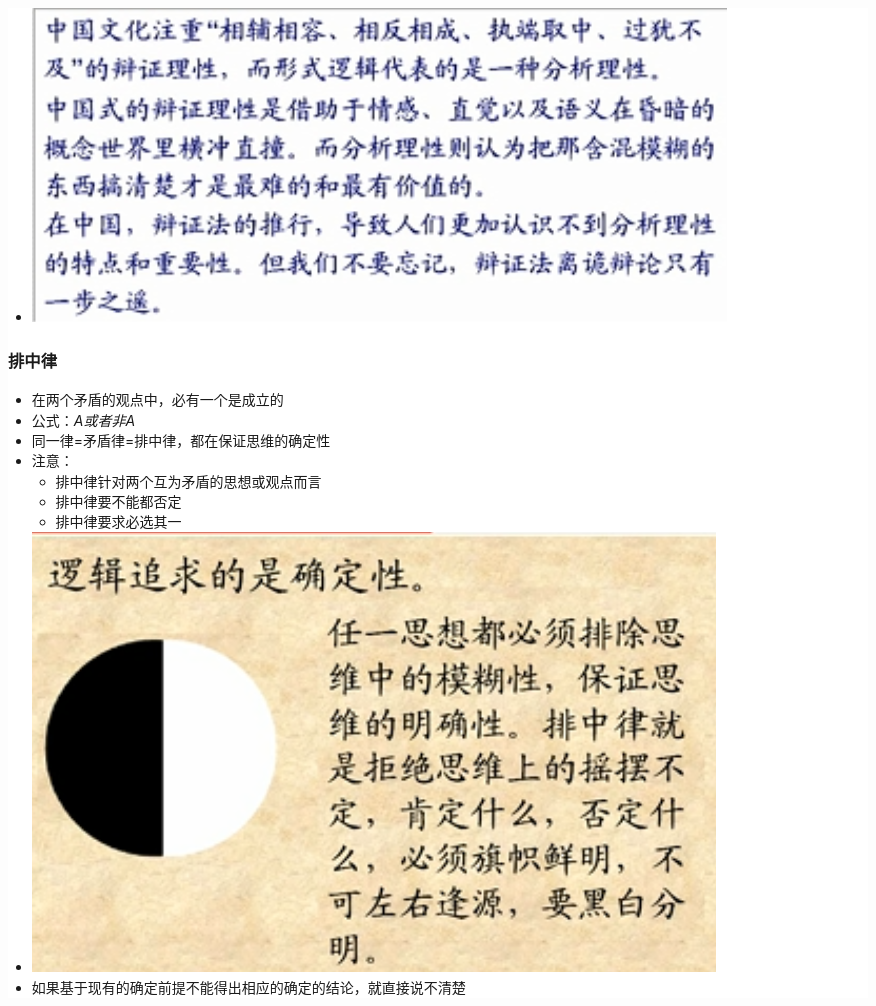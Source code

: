 - ![image.png](../attachments/image_1641228786574_0.png)
### 排中律
- 在两个矛盾的观点中，必有一个是成立的
- 公式：$A或者非A$
- 同一律=矛盾律=排中律，都在保证思维的确定性
- 注意：
    - 排中律针对两个互为矛盾的思想或观点而言
    - 排中律要不能都否定
    - 排中律要求必选其一
- ![image.png](../attachments/image_1641229631598_0.png)
- 如果基于现有的确定前提不能得出相应的确定的结论，就直接说不清楚